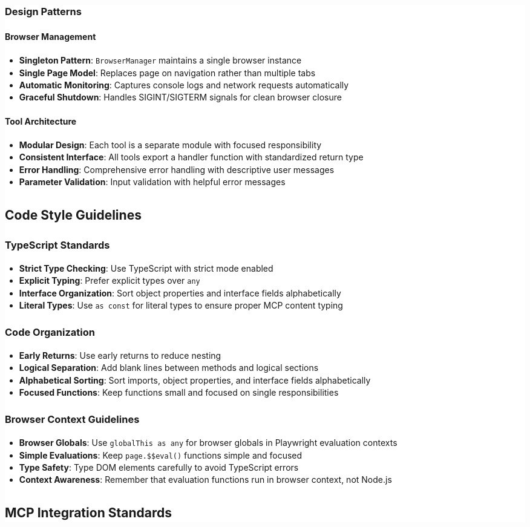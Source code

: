 ### Design Patterns

#### Browser Management

- **Singleton Pattern**: `BrowserManager` maintains a single browser instance
- **Single Page Model**: Replaces page on navigation rather than multiple tabs
- **Automatic Monitoring**: Captures console logs and network requests
  automatically
- **Graceful Shutdown**: Handles SIGINT/SIGTERM signals for clean browser
  closure

#### Tool Architecture

- **Modular Design**: Each tool is a separate module with focused responsibility
- **Consistent Interface**: All tools export a handler function with
  standardized return type
- **Error Handling**: Comprehensive error handling with descriptive user
  messages
- **Parameter Validation**: Input validation with helpful error messages

## Code Style Guidelines

### TypeScript Standards

- **Strict Type Checking**: Use TypeScript with strict mode enabled
- **Explicit Typing**: Prefer explicit types over `any`
- **Interface Organization**: Sort object properties and interface fields
  alphabetically
- **Literal Types**: Use `as const` for literal types to ensure proper MCP
  content typing

### Code Organization

- **Early Returns**: Use early returns to reduce nesting
- **Logical Separation**: Add blank lines between methods and logical sections
- **Alphabetical Sorting**: Sort imports, object properties, and interface
  fields alphabetically
- **Focused Functions**: Keep functions small and focused on single
  responsibilities

### Browser Context Guidelines

- **Browser Globals**: Use `globalThis as any` for browser globals in Playwright
  evaluation contexts
- **Simple Evaluations**: Keep `page.$$eval()` functions simple and focused
- **Type Safety**: Type DOM elements carefully to avoid TypeScript errors
- **Context Awareness**: Remember that evaluation functions run in browser
  context, not Node.js

## MCP Integration Standards
